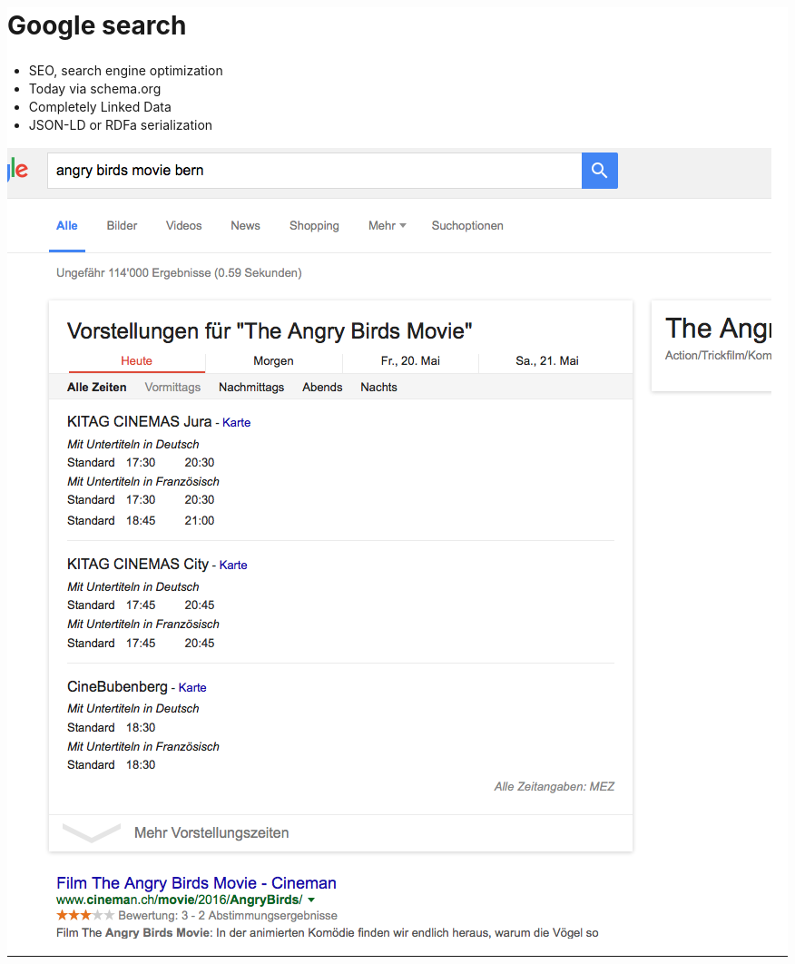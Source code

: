
# Google search

* SEO, search engine optimization
* Today via schema.org
* Completely Linked Data
* JSON-LD or RDFa serialization

![Find movies](../img/movie-google.png)

---